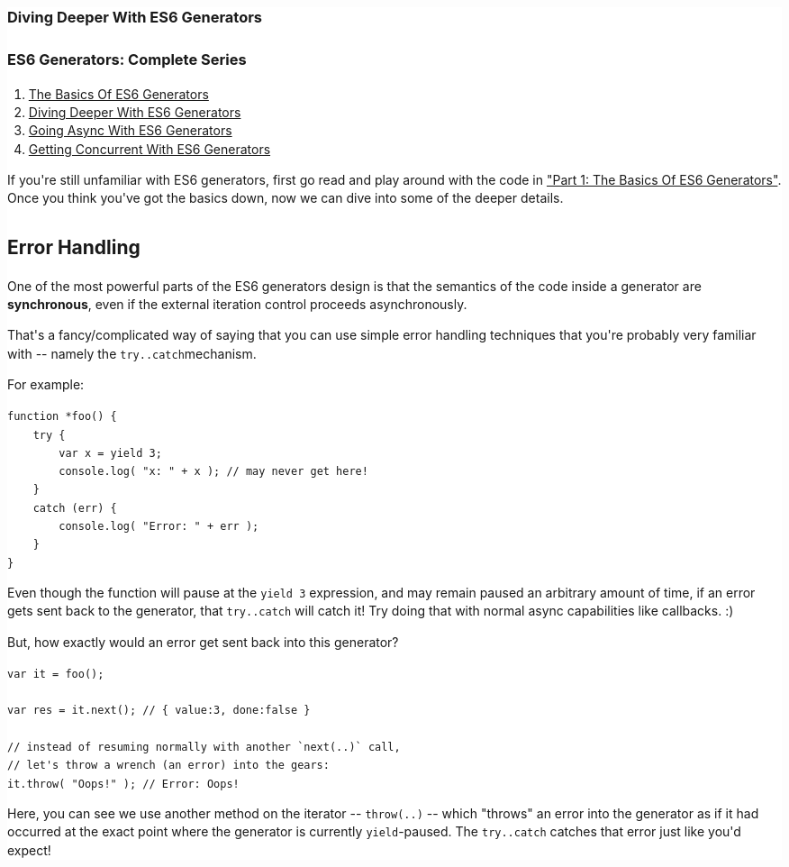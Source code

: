 ### Diving Deeper With ES6 Generators

### ES6 Generators: Complete Series

1. [The Basics Of ES6 Generators](https://davidwalsh.name/es6-generators)
2. [Diving Deeper With ES6 Generators](https://davidwalsh.name/es6-generators-dive)
3. [Going Async With ES6 Generators](https://davidwalsh.name/async-generators)
4. [Getting Concurrent With ES6 Generators](https://davidwalsh.name/concurrent-generators)

If you're still unfamiliar with ES6 generators, first go read and play around with the code in ["Part 1: The Basics Of ES6 Generators"](https://davidwalsh.name/es6-generators). Once you think you've got the basics down, now we can dive into some of the deeper details.

## Error Handling

One of the most powerful parts of the ES6 generators design is that the semantics of the code inside a generator are **synchronous**, even if the external iteration control proceeds asynchronously.

That's a fancy/complicated way of saying that you can use simple error handling techniques that you're probably very familiar with -- namely the `try..catch`mechanism.

For example:

```
function *foo() {
    try {
        var x = yield 3;
        console.log( "x: " + x ); // may never get here!
    }
    catch (err) {
        console.log( "Error: " + err );
    }
}
```

Even though the function will pause at the `yield 3` expression, and may remain paused an arbitrary amount of time, if an error gets sent back to the generator, that `try..catch` will catch it! Try doing that with normal async capabilities like callbacks. :)

But, how exactly would an error get sent back into this generator?

```
var it = foo();

var res = it.next(); // { value:3, done:false }

// instead of resuming normally with another `next(..)` call,
// let's throw a wrench (an error) into the gears:
it.throw( "Oops!" ); // Error: Oops!
```

Here, you can see we use another method on the iterator -- `throw(..)` -- which "throws" an error into the generator as if it had occurred at the exact point where the generator is currently `yield`-paused. The `try..catch` catches that error just like you'd expect!
